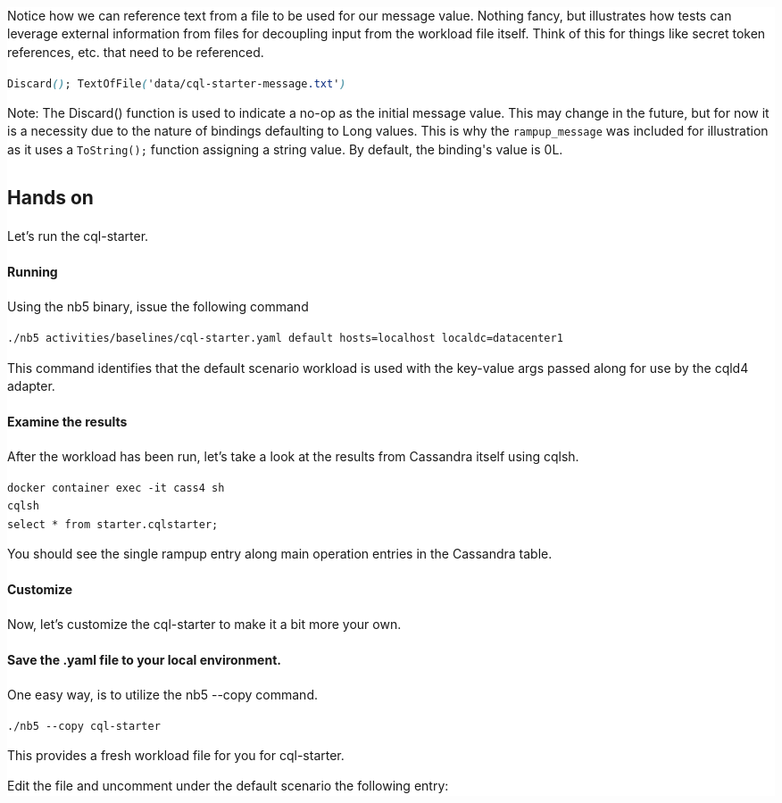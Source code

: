 Notice how we can reference text from a file to be used for our message value.  Nothing fancy,
but illustrates how tests can leverage external information from files for decoupling input
from the workload file itself.  Think of this for things like secret token references, etc.
that need to be referenced.

```css
Discard(); TextOfFile('data/cql-starter-message.txt')
```

Note: The Discard() function is used to indicate a no-op as the initial message value.  This
may change in the future, but for now it is a necessity due to the nature of bindings
defaulting to Long values.  This is why the `rampup_message` was included for illustration as it uses a
`ToString();` function assigning a string value.  By default, the binding's value is 0L.

## Hands on

Let’s run the cql-starter.

#### Running

Using the nb5 binary, issue the following command

```shell
./nb5 activities/baselines/cql-starter.yaml default hosts=localhost localdc=datacenter1
```

This command identifies that the default scenario workload is used with the key-value args passed along
for use by the cqld4 adapter.

#### Examine the results
After the workload has been run, let’s take a look at the results from Cassandra itself using cqlsh.

```shell
docker container exec -it cass4 sh
cqlsh
select * from starter.cqlstarter;
```

You should see the single rampup entry along main operation entries in the Cassandra table.


#### Customize

Now, let’s customize the cql-starter to make it a bit more your own.

#### Save the .yaml file to your local environment.
One easy way, is to utilize the nb5 --copy command.
```shell
./nb5 --copy cql-starter
```
This provides a fresh workload file for you for cql-starter.


Edit the file and uncomment under the default scenario the following entry:
